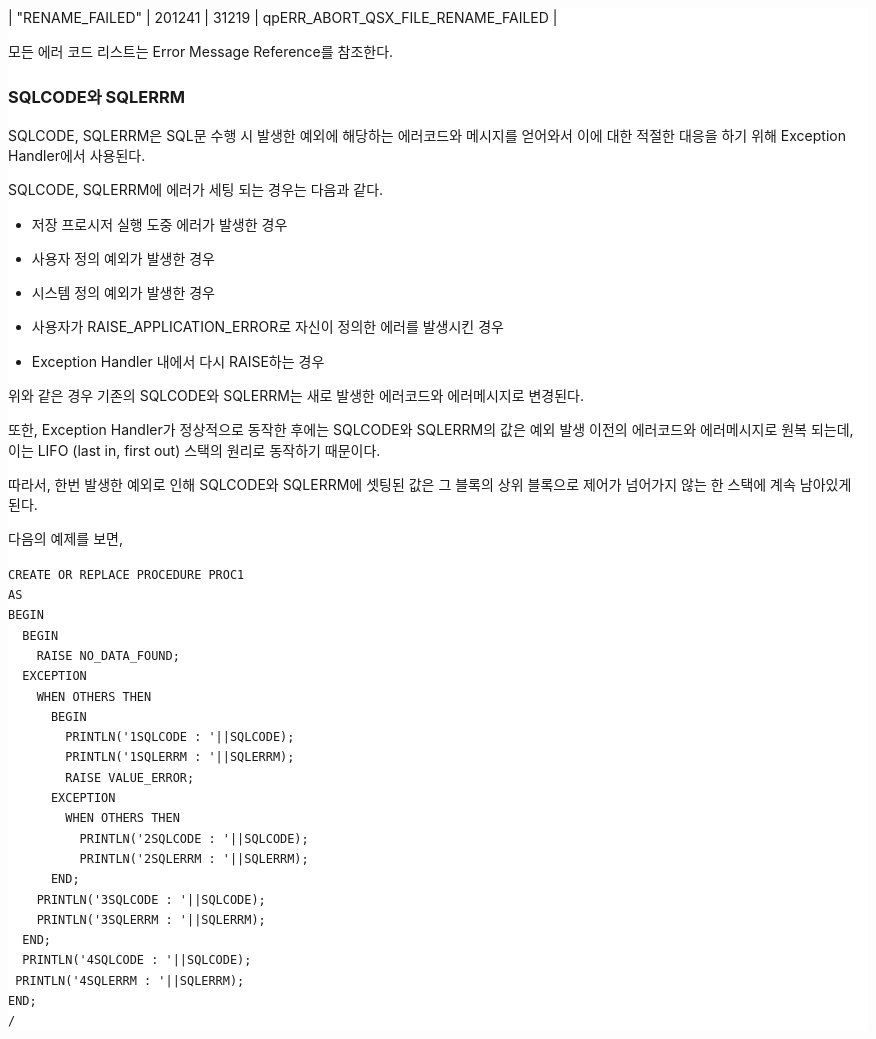 | "RENAME_FAILED"       | 201241               | 31219                    | qpERR_ABORT_QSX_FILE_RENAME_FAILED      |

모든 에러 코드 리스트는 Error Message Reference를 참조한다.

### SQLCODE와 SQLERRM 

SQLCODE, SQLERRM은 SQL문 수행 시 발생한 예외에 해당하는 에러코드와 메시지를
얻어와서 이에 대한 적절한 대응을 하기 위해 Exception Handler에서 사용된다.

SQLCODE, SQLERRM에 에러가 세팅 되는 경우는 다음과 같다.

-   저장 프로시저 실행 도중 에러가 발생한 경우

-   사용자 정의 예외가 발생한 경우

-   시스템 정의 예외가 발생한 경우

-   사용자가 RAISE_APPLICATION_ERROR로 자신이 정의한 에러를 발생시킨 경우

-   Exception Handler 내에서 다시 RAISE하는 경우

위와 같은 경우 기존의 SQLCODE와 SQLERRM는 새로 발생한 에러코드와 에러메시지로
변경된다.

또한, Exception Handler가 정상적으로 동작한 후에는 SQLCODE와 SQLERRM의 값은 예외
발생 이전의 에러코드와 에러메시지로 원복 되는데, 이는 LIFO (last in, first out)
스택의 원리로 동작하기 때문이다.

따라서, 한번 발생한 예외로 인해 SQLCODE와 SQLERRM에 셋팅된 값은 그 블록의 상위
블록으로 제어가 넘어가지 않는 한 스택에 계속 남아있게 된다.

다음의 예제를 보면,

```
CREATE OR REPLACE PROCEDURE PROC1
AS
BEGIN
  BEGIN
    RAISE NO_DATA_FOUND;
  EXCEPTION
    WHEN OTHERS THEN
      BEGIN
        PRINTLN('1SQLCODE : '||SQLCODE);
        PRINTLN('1SQLERRM : '||SQLERRM);
        RAISE VALUE_ERROR;
      EXCEPTION
        WHEN OTHERS THEN
          PRINTLN('2SQLCODE : '||SQLCODE);
          PRINTLN('2SQLERRM : '||SQLERRM);
      END;
    PRINTLN('3SQLCODE : '||SQLCODE);
    PRINTLN('3SQLERRM : '||SQLERRM);
  END;
  PRINTLN('4SQLCODE : '||SQLCODE);
 PRINTLN('4SQLERRM : '||SQLERRM);
END;
/
```
